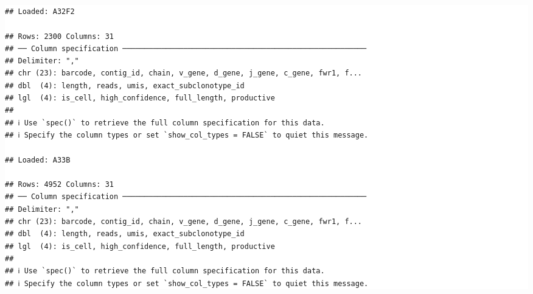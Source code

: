     ## Loaded: A32F2

    ## Rows: 2300 Columns: 31
    ## ── Column specification ────────────────────────────────────────────────────────
    ## Delimiter: ","
    ## chr (23): barcode, contig_id, chain, v_gene, d_gene, j_gene, c_gene, fwr1, f...
    ## dbl  (4): length, reads, umis, exact_subclonotype_id
    ## lgl  (4): is_cell, high_confidence, full_length, productive
    ## 
    ## ℹ Use `spec()` to retrieve the full column specification for this data.
    ## ℹ Specify the column types or set `show_col_types = FALSE` to quiet this message.

    ## Loaded: A33B

    ## Rows: 4952 Columns: 31
    ## ── Column specification ────────────────────────────────────────────────────────
    ## Delimiter: ","
    ## chr (23): barcode, contig_id, chain, v_gene, d_gene, j_gene, c_gene, fwr1, f...
    ## dbl  (4): length, reads, umis, exact_subclonotype_id
    ## lgl  (4): is_cell, high_confidence, full_length, productive
    ## 
    ## ℹ Use `spec()` to retrieve the full column specification for this data.
    ## ℹ Specify the column types or set `show_col_types = FALSE` to quiet this message.
